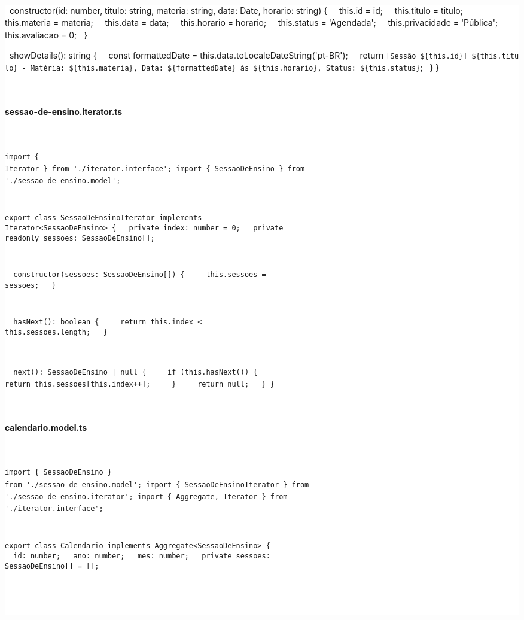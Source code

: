   constructor(id: number, titulo: string, materia: string, data: Date, horario: string) {
    this.id = id;
    this.titulo = titulo;
    this.materia = materia;
    this.data = data;
    this.horario = horario;
    this.status = 'Agendada';
    this.privacidade = 'Pública';
    this.avaliacao = 0;
  }

  showDetails(): string {
    const formattedDate = this.data.toLocaleDateString('pt-BR');
    return `[Sessão ${this.id}] ${this.titulo} - Matéria: ${this.materia}, Data: ${formattedDate} às ${this.horario}, Status: ${this.status}`;
  }
}
</code></pre>

  <h4>sessao-de-ensino.iterator.ts</h4>
  <pre><code>import { Iterator } from './iterator.interface';
import { SessaoDeEnsino } from './sessao-de-ensino.model';

export class SessaoDeEnsinoIterator implements Iterator&lt;SessaoDeEnsino&gt; {
  private index: number = 0;
  private readonly sessoes: SessaoDeEnsino[]; 

  constructor(sessoes: SessaoDeEnsino[]) {
    this.sessoes = sessoes;
  }

  hasNext(): boolean {
    return this.index &lt; this.sessoes.length;
  }

  next(): SessaoDeEnsino | null {
    if (this.hasNext()) {
      return this.sessoes[this.index++];
    }
    return null;
  }
}
</code></pre>

  <h4>calendario.model.ts</h4>
  <pre><code>import { SessaoDeEnsino } from './sessao-de-ensino.model';
import { SessaoDeEnsinoIterator } from './sessao-de-ensino.iterator';
import { Aggregate, Iterator } from './iterator.interface';

export class Calendario implements Aggregate&lt;SessaoDeEnsino&gt; {
  id: number;
  ano: number;
  mes: number;
  private sessoes: SessaoDeEnsino[] = []; 
